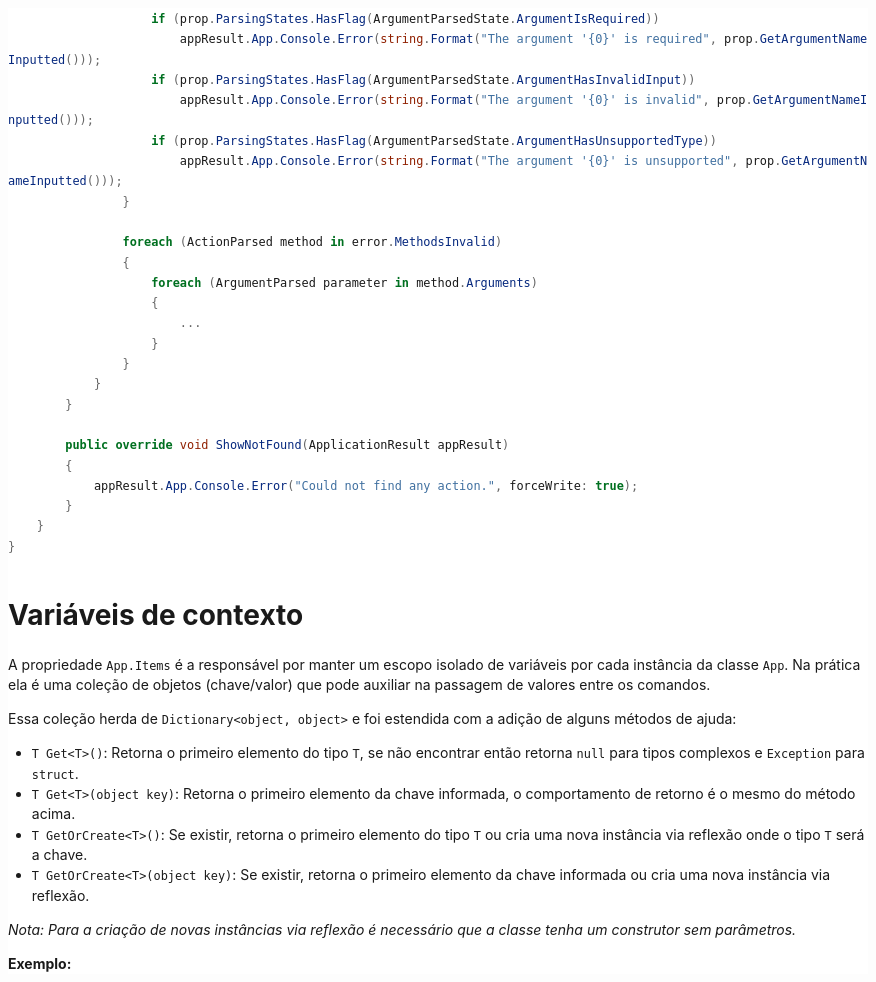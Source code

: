 ```csharp
                    if (prop.ParsingStates.HasFlag(ArgumentParsedState.ArgumentIsRequired))
                        appResult.App.Console.Error(string.Format("The argument '{0}' is required", prop.GetArgumentNameInputted()));
                    if (prop.ParsingStates.HasFlag(ArgumentParsedState.ArgumentHasInvalidInput))
                        appResult.App.Console.Error(string.Format("The argument '{0}' is invalid", prop.GetArgumentNameInputted()));
                    if (prop.ParsingStates.HasFlag(ArgumentParsedState.ArgumentHasUnsupportedType))
                        appResult.App.Console.Error(string.Format("The argument '{0}' is unsupported", prop.GetArgumentNameInputted()));
                }

                foreach (ActionParsed method in error.MethodsInvalid)
                {
                    foreach (ArgumentParsed parameter in method.Arguments)
                    {
                        ...
                    }
                }
            }
        }

        public override void ShowNotFound(ApplicationResult appResult)
        {
            appResult.App.Console.Error("Could not find any action.", forceWrite: true);
        }
    }
}
```

# <a name="variable" />Variáveis de contexto

A propriedade `App.Items` é a responsável por manter um escopo isolado de variáveis por cada instância da classe `App`. Na prática ela é uma coleção de objetos (chave/valor) que pode auxiliar na passagem de valores entre os comandos.

Essa coleção herda de `Dictionary<object, object>` e foi estendida com a adição de alguns métodos de ajuda:

* `T Get<T>()`: Retorna o primeiro elemento do tipo `T`, se não encontrar então retorna `null` para tipos complexos e `Exception` para `struct`.
* `T Get<T>(object key)`: Retorna o primeiro elemento da chave informada, o comportamento de retorno é o mesmo do método acima.
* `T GetOrCreate<T>()`: Se existir, retorna o primeiro elemento do tipo `T` ou cria uma nova instância via reflexão onde o tipo `T` será a chave.
* `T GetOrCreate<T>(object key)`: Se existir, retorna o primeiro elemento da chave informada ou cria uma nova instância via reflexão.

_Nota: Para a criação de novas instâncias via reflexão é necessário que a classe tenha um construtor sem parâmetros._

**Exemplo:**
